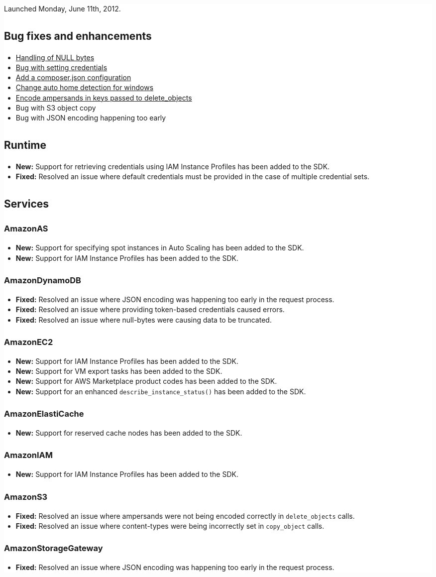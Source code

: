 Launched Monday, June 11th, 2012.

## Bug fixes and enhancements
* [Handling of NULL bytes](https://forums.aws.amazon.com/thread.jspa?threadID=94935)
* [Bug with setting credentials](https://forums.aws.amazon.com/thread.jspa?messageID=337661)
* [Add a composer.json configuration](https://github.com/amazonwebservices/aws-sdk-for-php/pull/29)
* [Change auto home detection for windows](https://github.com/amazonwebservices/aws-sdk-for-php/pull/28)
* [Encode ampersands in keys passed to delete_objects](https://github.com/amazonwebservices/aws-sdk-for-php/pull/27)
* Bug with S3 object copy
* Bug with JSON encoding happening too early

## Runtime
* **New:** Support for retrieving credentials using IAM Instance Profiles has been added to the SDK.
* **Fixed:** Resolved an issue where default credentials must be provided in the case of multiple credential sets.

## Services
### AmazonAS
* **New:** Support for specifying spot instances in Auto Scaling has been added to the SDK.
* **New:** Support for IAM Instance Profiles has been added to the SDK.

### AmazonDynamoDB
* **Fixed:** Resolved an issue where JSON encoding was happening too early in the request process.
* **Fixed:** Resolved an issue where providing token-based credentials caused errors.
* **Fixed:** Resolved an issue where null-bytes were causing data to be truncated.

### AmazonEC2
* **New:** Support for IAM Instance Profiles has been added to the SDK.
* **New:** Support for VM export tasks has been added to the SDK.
* **New:** Support for AWS Marketplace product codes has been added to the SDK.
* **New:** Support for an enhanced `describe_instance_status()` has been added to the SDK.

### AmazonElastiCache
* **New:** Support for reserved cache nodes has been added to the SDK.

### AmazonIAM
* **New:** Support for IAM Instance Profiles has been added to the SDK.

### AmazonS3
* **Fixed:** Resolved an issue where ampersands were not being encoded correctly in `delete_objects` calls.
* **Fixed:** Resolved an issue where content-types were being incorrectly set in `copy_object` calls.

### AmazonStorageGateway
* **Fixed:** Resolved an issue where JSON encoding was happening too early in the request process.
